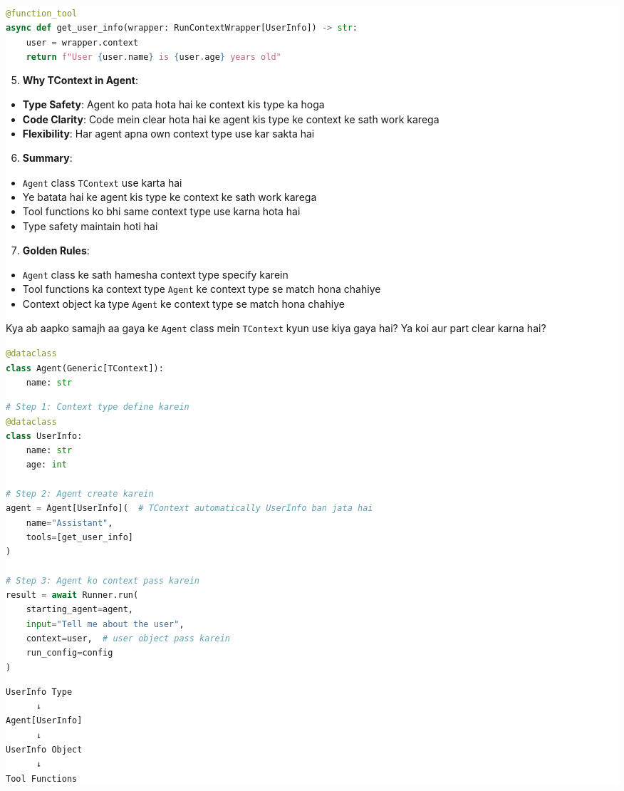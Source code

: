 ```python
@function_tool
async def get_user_info(wrapper: RunContextWrapper[UserInfo]) -> str:
    user = wrapper.context
    return f"User {user.name} is {user.age} years old"
```

5. **Why TContext in Agent**:
- **Type Safety**: Agent ko pata hota hai ke context kis type ka hoga
- **Code Clarity**: Code mein clear hota hai ke agent kis type ke context ke sath work karega
- **Flexibility**: Har agent apna own context type use kar sakta hai

6. **Summary**:
- `Agent` class `TContext` use karta hai
- Ye batata hai ke agent kis type ke context ke sath work karega
- Tool functions ko bhi same context type use karna hota hai
- Type safety maintain hoti hai

7. **Golden Rules**:
- `Agent` class ke sath hamesha context type specify karein
- Tool functions ka context type `Agent` ke context type se match hona chahiye
- Context object ka type `Agent` ke context type se match hona chahiye

Kya ab aapko samajh aa gaya ke `Agent` class mein `TContext` kyun use kiya gaya hai? Ya koi aur part clear karna hai?

```python
@dataclass
class Agent(Generic[TContext]):
    name: str
```

```python
# Step 1: Context type define karein
@dataclass
class UserInfo:
    name: str
    age: int

# Step 2: Agent create karein
agent = Agent[UserInfo](  # TContext automatically UserInfo ban jata hai
    name="Assistant",
    tools=[get_user_info]
)

# Step 3: Agent ko context pass karein
result = await Runner.run(
    starting_agent=agent,
    input="Tell me about the user",
    context=user,  # user object pass karein
    run_config=config
)
```

```plaintext
UserInfo Type
      ↓
Agent[UserInfo]
      ↓
UserInfo Object
      ↓
Tool Functions
```

